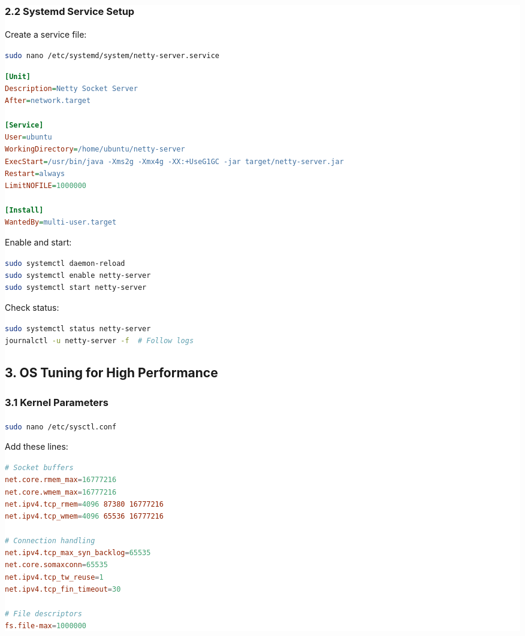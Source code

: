 ### **2.2 Systemd Service Setup**
Create a service file:
```bash
sudo nano /etc/systemd/system/netty-server.service
```
```ini
[Unit]
Description=Netty Socket Server
After=network.target

[Service]
User=ubuntu
WorkingDirectory=/home/ubuntu/netty-server
ExecStart=/usr/bin/java -Xms2g -Xmx4g -XX:+UseG1GC -jar target/netty-server.jar
Restart=always
LimitNOFILE=1000000

[Install]
WantedBy=multi-user.target
```

Enable and start:
```bash
sudo systemctl daemon-reload
sudo systemctl enable netty-server
sudo systemctl start netty-server
```

Check status:
```bash
sudo systemctl status netty-server
journalctl -u netty-server -f  # Follow logs
```

## **3. OS Tuning for High Performance**

### **3.1 Kernel Parameters**
```bash
sudo nano /etc/sysctl.conf
```
Add these lines:
```conf
# Socket buffers
net.core.rmem_max=16777216
net.core.wmem_max=16777216
net.ipv4.tcp_rmem=4096 87380 16777216
net.ipv4.tcp_wmem=4096 65536 16777216

# Connection handling
net.ipv4.tcp_max_syn_backlog=65535
net.core.somaxconn=65535
net.ipv4.tcp_tw_reuse=1
net.ipv4.tcp_fin_timeout=30

# File descriptors
fs.file-max=1000000
```
